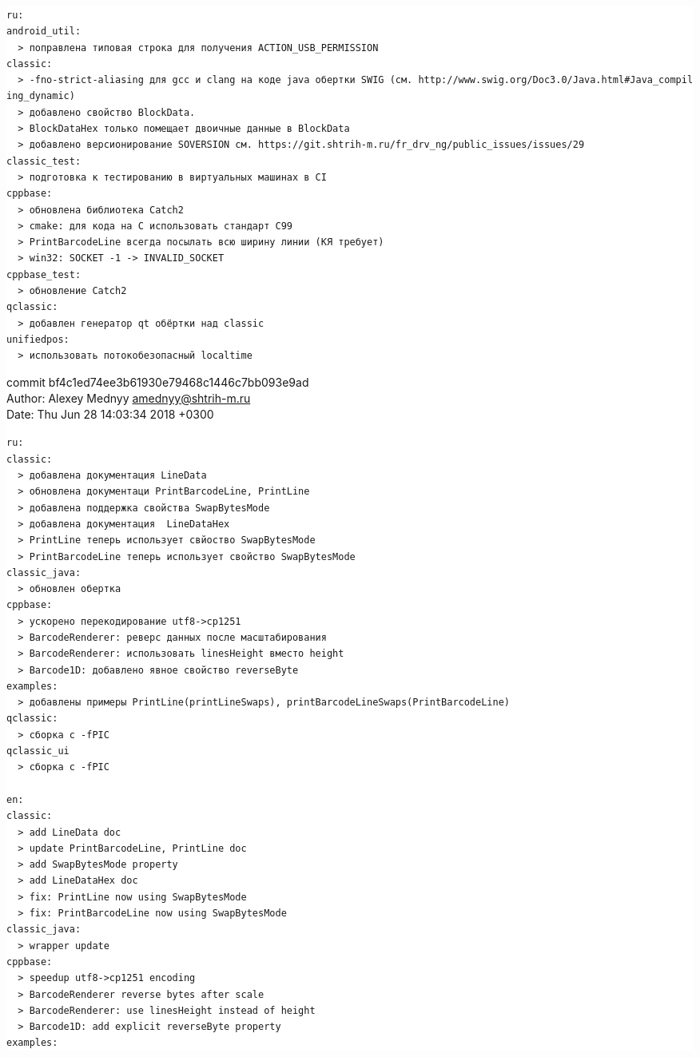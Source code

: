     ru:
    android_util:
      > поправлена типовая строка для получения ACTION_USB_PERMISSION
    classic:
      > -fno-strict-aliasing для gcc и clang на коде java обертки SWIG (см. http://www.swig.org/Doc3.0/Java.html#Java_compiling_dynamic)
      > добавлено свойство BlockData.
      > BlockDataHex только помещает двоичные данные в BlockData
      > добавлено версионирование SOVERSION см. https://git.shtrih-m.ru/fr_drv_ng/public_issues/issues/29
    classic_test:
      > подготовка к тестированию в виртуальных машинах в CI
    cppbase:
      > обновлена библиотека Catch2
      > cmake: для кода на C использовать стандарт C99
      > PrintBarcodeLine всегда посылать всю ширину линии (КЯ требует)
      > win32: SOCKET -1 -> INVALID_SOCKET
    cppbase_test:
      > обновление Catch2
    qclassic:
      > добавлен генератор qt обёртки над classic
    unifiedpos:
      > использовать потокобезопасный localtime
  
commit bf4c1ed74ee3b61930e79468c1446c7bb093e9ad  
Author: Alexey Mednyy <amednyy@shtrih-m.ru>  
Date:   Thu Jun 28 14:03:34 2018 +0300

    ru:
    classic:
      > добавлена документация LineData
      > обновлена документаци PrintBarcodeLine, PrintLine
      > добавлена поддержка свойства SwapBytesMode
      > добавлена документация  LineDataHex
      > PrintLine теперь использует свйоство SwapBytesMode
      > PrintBarcodeLine теперь использует свойство SwapBytesMode
    classic_java:
      > обновлен обертка
    cppbase:
      > ускорено перекодирование utf8->cp1251
      > BarcodeRenderer: реверс данных после масштабирования
      > BarcodeRenderer: использовать linesHeight вместо height
      > Barcode1D: добавлено явное свойство reverseByte
    examples:
      > добавлены примеры PrintLine(printLineSwaps), printBarcodeLineSwaps(PrintBarcodeLine)
    qclassic:
      > сборка с -fPIC
    qclassic_ui
      > сборка с -fPIC
    
    en:
    classic:
      > add LineData doc
      > update PrintBarcodeLine, PrintLine doc
      > add SwapBytesMode property
      > add LineDataHex doc
      > fix: PrintLine now using SwapBytesMode
      > fix: PrintBarcodeLine now using SwapBytesMode
    classic_java:
      > wrapper update
    cppbase:
      > speedup utf8->cp1251 encoding
      > BarcodeRenderer reverse bytes after scale
      > BarcodeRenderer: use linesHeight instead of height
      > Barcode1D: add explicit reverseByte property
    examples: